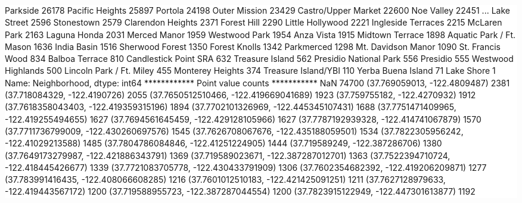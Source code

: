 Parkside                     26178
Pacific Heights              25897
Portola                      24198
Outer Mission                23429
Castro/Upper Market          22600
Noe Valley                   22451
                             ...
Lake Street                   2596
Stonestown                    2579
Clarendon Heights             2371
Forest Hill                   2290
Little Hollywood              2221
Ingleside Terraces            2215
McLaren Park                  2163
Laguna Honda                  2031
Merced Manor                  1959
Westwood Park                 1954
Anza Vista                    1915
Midtown Terrace               1898
Aquatic Park / Ft. Mason      1636
India Basin                   1516
Sherwood Forest               1350
Forest Knolls                 1342
Parkmerced                    1298
Mt. Davidson Manor            1090
St. Francis Wood               834
Balboa Terrace                 810
Candlestick Point SRA          632
Treasure Island                562
Presidio National Park         556
Presidio                       555
Westwood Highlands             500
Lincoln Park / Ft. Miley       455
Monterey Heights               374
Treasure Island/YBI            110
Yerba Buena Island              71
Lake Shore                       1
Name: Neighborhood, dtype: int64
************ Point value counts ***********
NaN                                      74700
(37.769059013, -122.4809487)              2381
(37.718084329, -122.4190726)              2055
(37.7650512510466, -122.419669041689)     1923
(37.759755182, -122.4270932)              1912
(37.7618358043403, -122.419359315196)     1894
(37.7702101326969, -122.445345107431)     1688
(37.7751471409965, -122.419255494655)     1627
(37.7694561645459, -122.429128105966)     1627
(37.7787192939328, -122.414741067879)     1570
(37.7711736799009, -122.430260697576)     1545
(37.7626708067676, -122.435188059501)     1534
(37.7822305956242, -122.41029213588)      1485
(37.7804786084846, -122.41251224905)      1444
(37.719589249, -122.387286706)            1380
(37.7649173279987, -122.421886343791)     1369
(37.719589023671, -122.387287012701)      1363
(37.7522394710724, -122.418445426677)     1339
(37.7721083705778, -122.430433791909)     1306
(37.7602354682392, -122.419206209871)     1277
(37.783991416435, -122.408066608285)      1216
(37.7601012510183, -122.421425091251)     1211
(37.7627128979633, -122.419443567172)     1200
(37.719588955723, -122.387287044554)      1200
(37.7823915122949, -122.447301613877)     1192